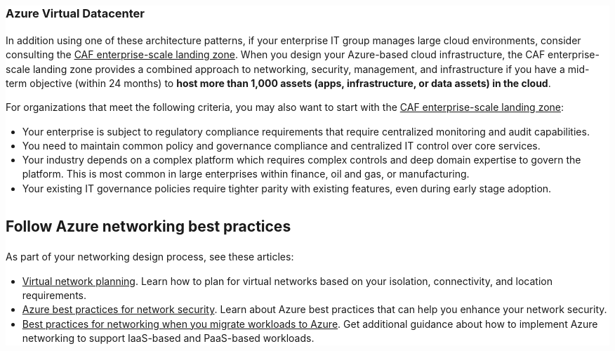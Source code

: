 


### Azure Virtual Datacenter

In addition using one of these architecture patterns, if your enterprise IT group manages large cloud environments, consider consulting the [CAF enterprise-scale landing zone](../../ready/enterprise-scale/index.md). When you design your Azure-based cloud infrastructure, the CAF enterprise-scale landing zone provides a combined approach to networking, security, management, and infrastructure if you have a mid-term objective (within 24 months) to **host more than 1,000 assets (apps, infrastructure, or data assets) in the cloud**.

For organizations that meet the following criteria, you may also want to start with the [CAF enterprise-scale landing zone](../../ready/enterprise-scale/index.md):

- Your enterprise is subject to regulatory compliance requirements that require centralized monitoring and audit capabilities.
- You need to maintain common policy and governance compliance and centralized IT control over core services.
- Your industry depends on a complex platform which requires complex controls and deep domain expertise to govern the platform. This is most common in large enterprises within finance, oil and gas, or manufacturing.
- Your existing IT governance policies require tighter parity with existing features, even during early stage adoption.

## Follow Azure networking best practices

As part of your networking design process, see these articles:

- [Virtual network planning](/azure/virtual-network/virtual-network-vnet-plan-design-arm?bc=%2fazure%2fcloud-adoption-framework%2f_bread%2ftoc.json&toc=%2fazure%2fcloud-adoption-framework%2ftoc.json). Learn how to plan for virtual networks based on your isolation, connectivity, and location requirements.
- [Azure best practices for network security](/azure/security/fundamentals/network-best-practices?bc=%2fazure%2fcloud-adoption-framework%2f_bread%2ftoc.json&toc=%2fazure%2fcloud-adoption-framework%2ftoc.json). Learn about Azure best practices that can help you enhance your network security.
- [Best practices for networking when you migrate workloads to Azure](/azure/migrate/migrate-best-practices-networking?bc=%2fazure%2fcloud-adoption-framework%2f_bread%2ftoc.json&toc=%2fazure%2fcloud-adoption-framework%2ftoc.json). Get additional guidance about how to implement Azure networking to support IaaS-based and PaaS-based workloads.